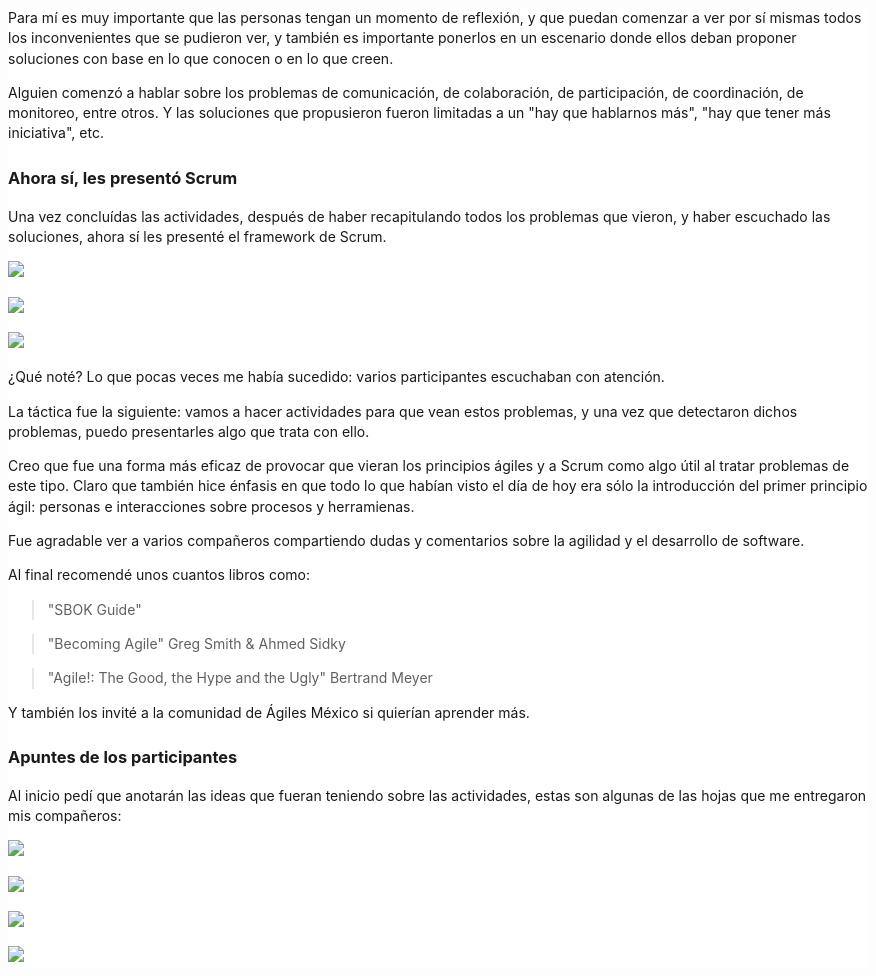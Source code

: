 Para mí es muy importante que las personas tengan un momento de reflexión, y que puedan comenzar a ver por sí mismas todos los inconvenientes que se pudieron ver, y también es importante ponerlos en un escenario donde ellos deban proponer soluciones con base en lo que conocen o en lo que creen.

Alguien comenzó a hablar sobre los problemas de comunicación, de colaboración, de participación, de coordinación, de monitoreo, entre otros. Y las soluciones que propusieron fueron limitadas a un "hay que hablarnos más", "hay que tener más iniciativa", etc.

### Ahora sí, les presentó Scrum

Una vez concluídas las actividades, después de haber recapitulando todos los problemas que vieron, y haber escuchado las soluciones, ahora sí les presenté el framework de Scrum.

![](/blog/workshop/cinco.jpg)

![](/blog/workshop/seis.jpg)

![](/blog/workshop/siete.jpg)

¿Qué noté? Lo que pocas veces me había sucedido: varios participantes escuchaban con atención.

La táctica fue la siguiente: vamos a hacer actividades para que vean estos problemas, y una vez que detectaron dichos problemas, puedo presentarles algo que trata con ello.

Creo que fue una forma más eficaz de provocar que vieran los principios ágiles y a Scrum como algo útil al tratar problemas de este tipo. Claro que también hice énfasis en que todo lo que habían visto el día de hoy era sólo la introducción del primer principio ágil: personas e interacciones sobre procesos y herramienas.

Fue agradable ver a varios compañeros compartiendo dudas y comentarios sobre la agilidad y el desarrollo de software.

Al final recomendé unos cuantos libros como:

> "SBOK Guide"

> "Becoming Agile" Greg Smith & Ahmed Sidky

> "Agile!: The Good, the Hype and the Ugly" Bertrand Meyer

Y también los invité a la comunidad de Ágiles México si quierían aprender más.

### Apuntes de los participantes

Al inicio pedí que anotarán las ideas que fueran teniendo sobre las actividades, estas son algunas de las hojas que me entregaron mis compañeros:

![](/blog/workshop/14.jpg)

![](/blog/workshop/15.jpg)

![](/blog/workshop/16.jpg)

![](/blog/workshop/17.jpg)

